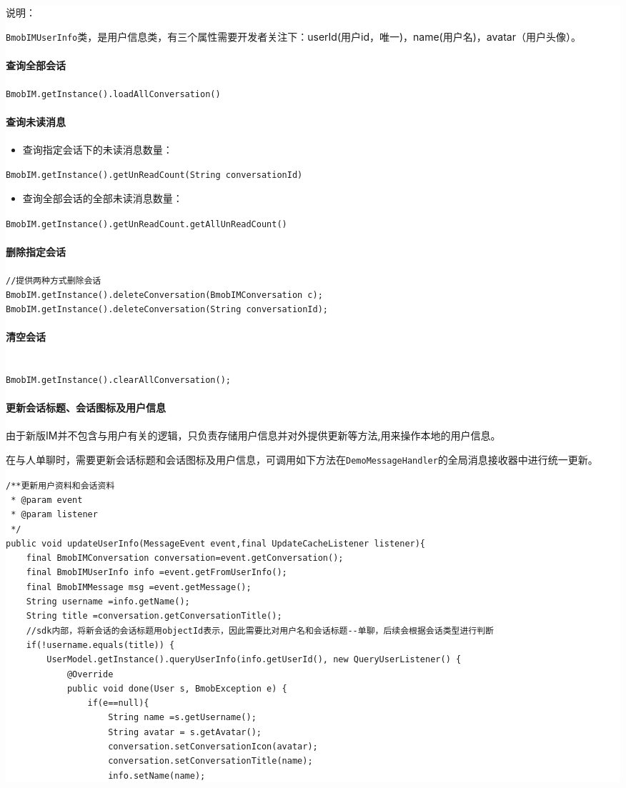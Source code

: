 说明：

`BmobIMUserInfo`类，是用户信息类，有三个属性需要开发者关注下：userId(用户id，唯一)，name(用户名)，avatar（用户头像）。

#### 查询全部会话

```
BmobIM.getInstance().loadAllConversation()

```
#### 查询未读消息

- 查询指定会话下的未读消息数量：

```
BmobIM.getInstance().getUnReadCount(String conversationId)

```
- 查询全部会话的全部未读消息数量：

```
BmobIM.getInstance().getUnReadCount.getAllUnReadCount()

```

#### 删除指定会话

```
//提供两种方式删除会话
BmobIM.getInstance().deleteConversation(BmobIMConversation c);
BmobIM.getInstance().deleteConversation(String conversationId);

```

#### 清空会话

```

BmobIM.getInstance().clearAllConversation();

```

#### 更新会话标题、会话图标及用户信息

由于新版IM并不包含与用户有关的逻辑，只负责存储用户信息并对外提供更新等方法,用来操作本地的用户信息。

在与人单聊时，需要更新会话标题和会话图标及用户信息，可调用如下方法在`DemoMessageHandler`的全局消息接收器中进行统一更新。

```
/**更新用户资料和会话资料
 * @param event
 * @param listener
 */
public void updateUserInfo(MessageEvent event,final UpdateCacheListener listener){
    final BmobIMConversation conversation=event.getConversation();
    final BmobIMUserInfo info =event.getFromUserInfo();
	final BmobIMMessage msg =event.getMessage();
    String username =info.getName();
    String title =conversation.getConversationTitle();
    //sdk内部，将新会话的会话标题用objectId表示，因此需要比对用户名和会话标题--单聊，后续会根据会话类型进行判断
    if(!username.equals(title)) {
        UserModel.getInstance().queryUserInfo(info.getUserId(), new QueryUserListener() {
            @Override
            public void done(User s, BmobException e) {
                if(e==null){
                    String name =s.getUsername();
                    String avatar = s.getAvatar();
                    conversation.setConversationIcon(avatar);
                    conversation.setConversationTitle(name);
                    info.setName(name);
```